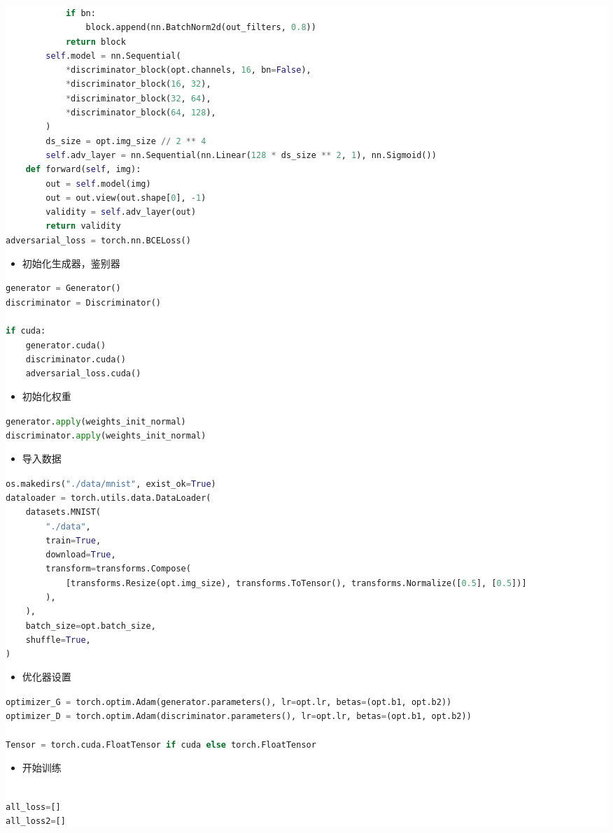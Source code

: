 ```python
            if bn:
                block.append(nn.BatchNorm2d(out_filters, 0.8))
            return block
        self.model = nn.Sequential(
            *discriminator_block(opt.channels, 16, bn=False),
            *discriminator_block(16, 32),
            *discriminator_block(32, 64),
            *discriminator_block(64, 128),
        )
        ds_size = opt.img_size // 2 ** 4
        self.adv_layer = nn.Sequential(nn.Linear(128 * ds_size ** 2, 1), nn.Sigmoid())
    def forward(self, img):
        out = self.model(img)
        out = out.view(out.shape[0], -1)
        validity = self.adv_layer(out)
        return validity
adversarial_loss = torch.nn.BCELoss()
```
- 初始化生成器，鉴别器
```python
generator = Generator()
discriminator = Discriminator()

if cuda:
    generator.cuda()
    discriminator.cuda()
    adversarial_loss.cuda()

```
- 初始化权重
```python
generator.apply(weights_init_normal)
discriminator.apply(weights_init_normal)
```
- 导入数据
```python
os.makedirs("./data/mnist", exist_ok=True)
dataloader = torch.utils.data.DataLoader(
    datasets.MNIST(
        "./data",
        train=True,
        download=True,
        transform=transforms.Compose(
            [transforms.Resize(opt.img_size), transforms.ToTensor(), transforms.Normalize([0.5], [0.5])]
        ),
    ),
    batch_size=opt.batch_size,
    shuffle=True,
)

```
- 优化器设置
```python
optimizer_G = torch.optim.Adam(generator.parameters(), lr=opt.lr, betas=(opt.b1, opt.b2))
optimizer_D = torch.optim.Adam(discriminator.parameters(), lr=opt.lr, betas=(opt.b1, opt.b2))

Tensor = torch.cuda.FloatTensor if cuda else torch.FloatTensor

```
- 开始训练
```python

all_loss=[]
all_loss2=[]
```